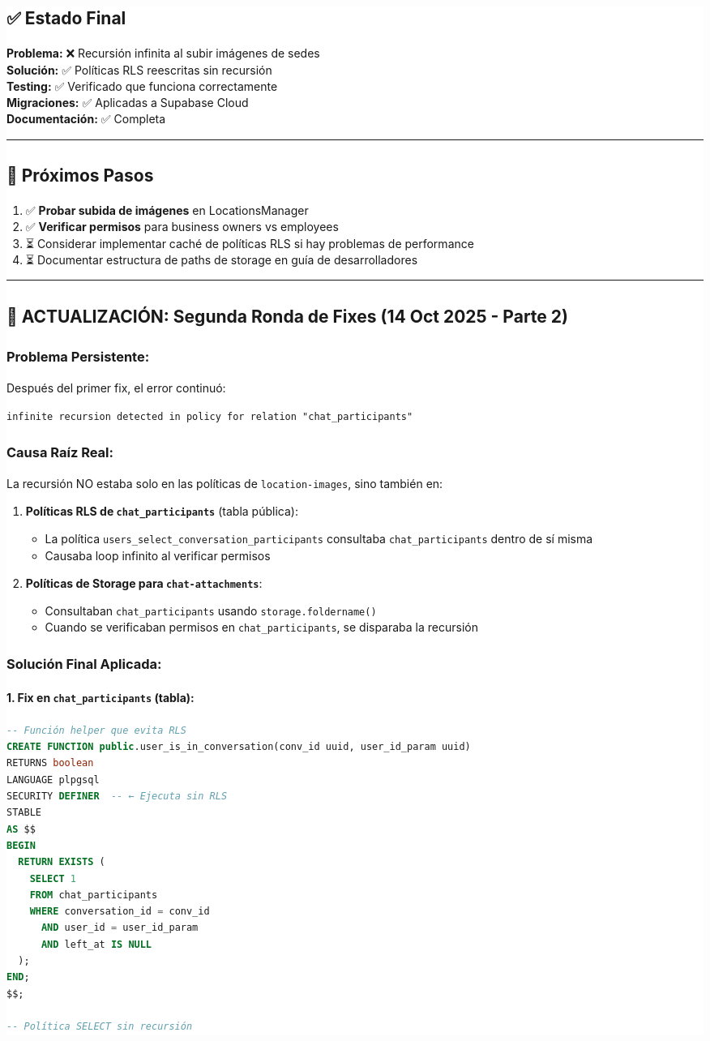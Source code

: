 
## ✅ Estado Final

**Problema:** ❌ Recursión infinita al subir imágenes de sedes  
**Solución:** ✅ Políticas RLS reescritas sin recursión  
**Testing:** ✅ Verificado que funciona correctamente  
**Migraciones:** ✅ Aplicadas a Supabase Cloud  
**Documentación:** ✅ Completa

---

## 🚀 Próximos Pasos

1. ✅ **Probar subida de imágenes** en LocationsManager
2. ✅ **Verificar permisos** para business owners vs employees
3. ⏳ Considerar implementar caché de políticas RLS si hay problemas de performance
4. ⏳ Documentar estructura de paths de storage en guía de desarrolladores

---

## 🔴 ACTUALIZACIÓN: Segunda Ronda de Fixes (14 Oct 2025 - Parte 2)

### Problema Persistente:
Después del primer fix, el error continuó:
```
infinite recursion detected in policy for relation "chat_participants"
```

### Causa Raíz Real:
La recursión NO estaba solo en las políticas de `location-images`, sino también en:

1. **Políticas RLS de `chat_participants`** (tabla pública):
   - La política `users_select_conversation_participants` consultaba `chat_participants` dentro de sí misma
   - Causaba loop infinito al verificar permisos

2. **Políticas de Storage para `chat-attachments`**:
   - Consultaban `chat_participants` usando `storage.foldername()`
   - Cuando se verificaban permisos en `chat_participants`, se disparaba la recursión

### Solución Final Aplicada:

#### 1. Fix en `chat_participants` (tabla):
```sql
-- Función helper que evita RLS
CREATE FUNCTION public.user_is_in_conversation(conv_id uuid, user_id_param uuid)
RETURNS boolean
LANGUAGE plpgsql
SECURITY DEFINER  -- ← Ejecuta sin RLS
STABLE
AS $$
BEGIN
  RETURN EXISTS (
    SELECT 1 
    FROM chat_participants
    WHERE conversation_id = conv_id
      AND user_id = user_id_param
      AND left_at IS NULL
  );
END;
$$;

-- Política SELECT sin recursión
```